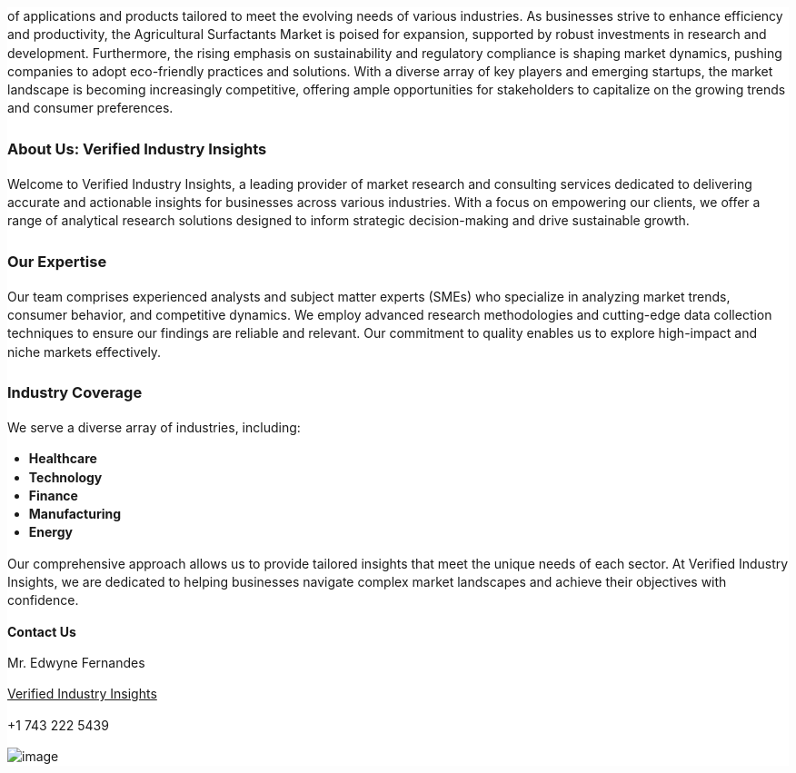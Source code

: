of applications and products tailored to meet the evolving needs of various industries. As businesses strive to enhance efficiency and productivity, the Agricultural Surfactants Market is poised for expansion, supported by robust investments in research and development. Furthermore, the rising emphasis on sustainability and regulatory compliance is shaping market dynamics, pushing companies to adopt eco-friendly practices and solutions. With a diverse array of key players and emerging startups, the market landscape is becoming increasingly competitive, offering ample opportunities for stakeholders to capitalize on the growing trends and consumer preferences.</p><h3>About Us: Verified Industry Insights</h3><p>Welcome to Verified Industry Insights, a leading provider of market research and consulting services dedicated to delivering accurate and actionable insights for businesses across various industries. With a focus on empowering our clients, we offer a range of analytical research solutions designed to inform strategic decision-making and drive sustainable growth.</p><h3>Our Expertise</h3><p>Our team comprises experienced analysts and subject matter experts (SMEs) who specialize in analyzing market trends, consumer behavior, and competitive dynamics. We employ advanced research methodologies and cutting-edge data collection techniques to ensure our findings are reliable and relevant. Our commitment to quality enables us to explore high-impact and niche markets effectively.</p><h3>Industry Coverage</h3><p>We serve a diverse array of industries, including:</p><ul><li><strong>Healthcare</strong></li><li><strong>Technology</strong></li><li><strong>Finance</strong></li><li><strong>Manufacturing</strong></li><li><strong>Energy</strong></li></ul><p>Our comprehensive approach allows us to provide tailored insights that meet the unique needs of each sector. At Verified Industry Insights, we are dedicated to helping businesses navigate complex market landscapes and achieve their objectives with confidence.</p><p><strong>Contact Us</strong></p><p>Mr. Edwyne Fernandes</p><p><a href="https://www.verifiedindustryinsights.com/">Verified Industry Insights</a></p><p>+1 743 222 5439</p>
![image](https://github.com/user-attachments/assets/17f7a6e1-e1d1-4389-ab67-027a9daa1c4e)
